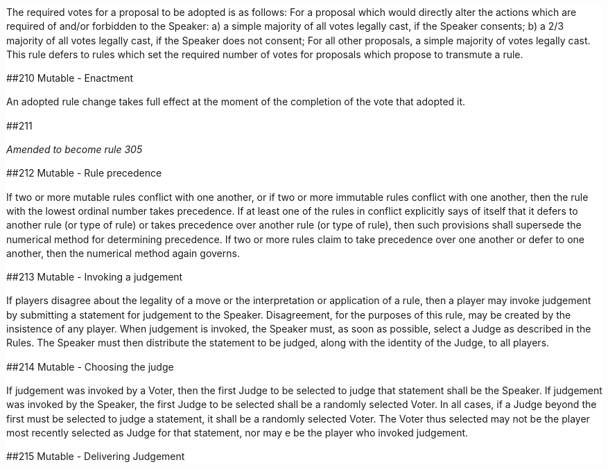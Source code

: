 The required votes for a proposal to be adopted is as follows:
For a proposal which would directly alter the actions which are
required of and/or forbidden to the Speaker:
a) a simple majority of all votes legally cast, if the
Speaker consents;
b) a 2/3 majority of all votes legally cast, if the
Speaker does not consent;
For all other proposals, a simple majority of votes legally cast.
This rule defers to rules which set the required number of votes
for proposals which propose to transmute a rule.

##210 Mutable - Enactment

An adopted rule change takes full effect at the moment of the
completion of the vote that adopted it.

##211

*Amended to become rule 305*

##212 Mutable - Rule precedence

If two or more mutable rules conflict with one another, or if
two or more immutable rules conflict with one another, then the rule
with the lowest ordinal number takes precedence.
If at least one of the rules in conflict explicitly says of itself
that it defers to another rule (or type of rule) or takes precedence
over another rule (or type of rule), then such provisions shall
supersede the numerical method for determining precedence.
If two or more rules claim to take precedence over one another or
defer to one another, then the numerical method again governs.

##213 Mutable - Invoking a judgement

If players disagree about the legality of a move or the
interpretation or application of a rule, then a player may invoke
judgement by submitting a statement for judgement to the Speaker.
Disagreement, for the purposes of this rule, may be created by the
insistence of any player. When judgement is invoked, the Speaker
must, as soon as possible, select a Judge as described in the Rules.
The Speaker must then distribute the statement to be judged, along
with the identity of the Judge, to all players.

##214 Mutable - Choosing the judge

If judgement was invoked by a Voter, then the first Judge to be
selected to judge that statement shall be the Speaker. If judgement
was invoked by the Speaker, the first Judge to be selected shall be
a randomly selected Voter.
In all cases, if a Judge beyond the first must be selected to judge
a statement, it shall be a randomly selected Voter. The Voter thus
selected may not be the player most recently selected as Judge for
that statement, nor may e be the player who invoked judgement.

##215 Mutable - Delivering Judgement
